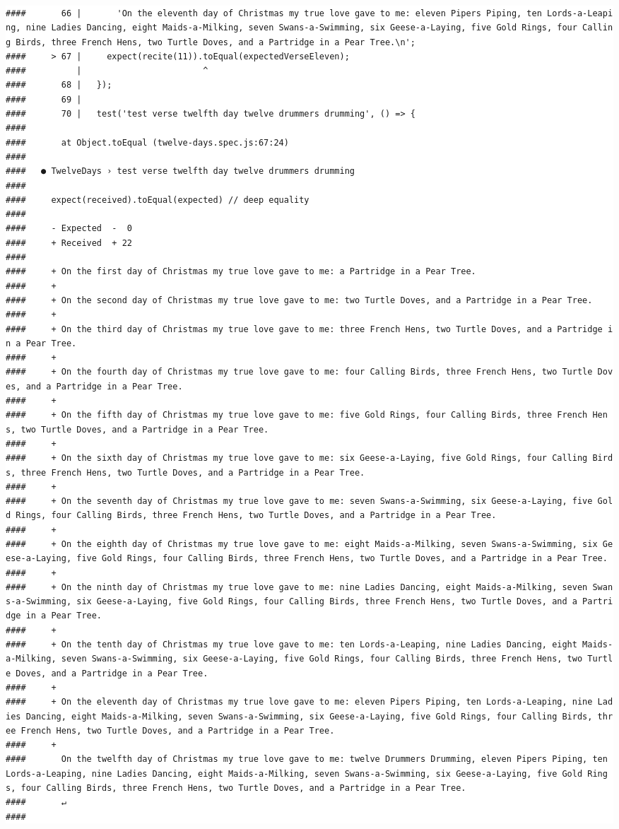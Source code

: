 ```
####       66 |       'On the eleventh day of Christmas my true love gave to me: eleven Pipers Piping, ten Lords-a-Leaping, nine Ladies Dancing, eight Maids-a-Milking, seven Swans-a-Swimming, six Geese-a-Laying, five Gold Rings, four Calling Birds, three French Hens, two Turtle Doves, and a Partridge in a Pear Tree.\n';  
####     > 67 |     expect(recite(11)).toEqual(expectedVerseEleven);  
####          |                        ^  
####       68 |   });  
####       69 |  
####       70 |   test('test verse twelfth day twelve drummers drumming', () => {  
####   
####       at Object.toEqual (twelve-days.spec.js:67:24)  
####   
####   ● TwelveDays › test verse twelfth day twelve drummers drumming  
####   
####     expect(received).toEqual(expected) // deep equality  
####   
####     - Expected  -  0  
####     + Received  + 22  
####   
####     + On the first day of Christmas my true love gave to me: a Partridge in a Pear Tree.  
####     +  
####     + On the second day of Christmas my true love gave to me: two Turtle Doves, and a Partridge in a Pear Tree.  
####     +  
####     + On the third day of Christmas my true love gave to me: three French Hens, two Turtle Doves, and a Partridge in a Pear Tree.  
####     +  
####     + On the fourth day of Christmas my true love gave to me: four Calling Birds, three French Hens, two Turtle Doves, and a Partridge in a Pear Tree.  
####     +  
####     + On the fifth day of Christmas my true love gave to me: five Gold Rings, four Calling Birds, three French Hens, two Turtle Doves, and a Partridge in a Pear Tree.  
####     +  
####     + On the sixth day of Christmas my true love gave to me: six Geese-a-Laying, five Gold Rings, four Calling Birds, three French Hens, two Turtle Doves, and a Partridge in a Pear Tree.  
####     +  
####     + On the seventh day of Christmas my true love gave to me: seven Swans-a-Swimming, six Geese-a-Laying, five Gold Rings, four Calling Birds, three French Hens, two Turtle Doves, and a Partridge in a Pear Tree.  
####     +  
####     + On the eighth day of Christmas my true love gave to me: eight Maids-a-Milking, seven Swans-a-Swimming, six Geese-a-Laying, five Gold Rings, four Calling Birds, three French Hens, two Turtle Doves, and a Partridge in a Pear Tree.  
####     +  
####     + On the ninth day of Christmas my true love gave to me: nine Ladies Dancing, eight Maids-a-Milking, seven Swans-a-Swimming, six Geese-a-Laying, five Gold Rings, four Calling Birds, three French Hens, two Turtle Doves, and a Partridge in a Pear Tree.  
####     +  
####     + On the tenth day of Christmas my true love gave to me: ten Lords-a-Leaping, nine Ladies Dancing, eight Maids-a-Milking, seven Swans-a-Swimming, six Geese-a-Laying, five Gold Rings, four Calling Birds, three French Hens, two Turtle Doves, and a Partridge in a Pear Tree.  
####     +  
####     + On the eleventh day of Christmas my true love gave to me: eleven Pipers Piping, ten Lords-a-Leaping, nine Ladies Dancing, eight Maids-a-Milking, seven Swans-a-Swimming, six Geese-a-Laying, five Gold Rings, four Calling Birds, three French Hens, two Turtle Doves, and a Partridge in a Pear Tree.  
####     +  
####       On the twelfth day of Christmas my true love gave to me: twelve Drummers Drumming, eleven Pipers Piping, ten Lords-a-Leaping, nine Ladies Dancing, eight Maids-a-Milking, seven Swans-a-Swimming, six Geese-a-Laying, five Gold Rings, four Calling Birds, three French Hens, two Turtle Doves, and a Partridge in a Pear Tree.  
####       ↵  
####   
```